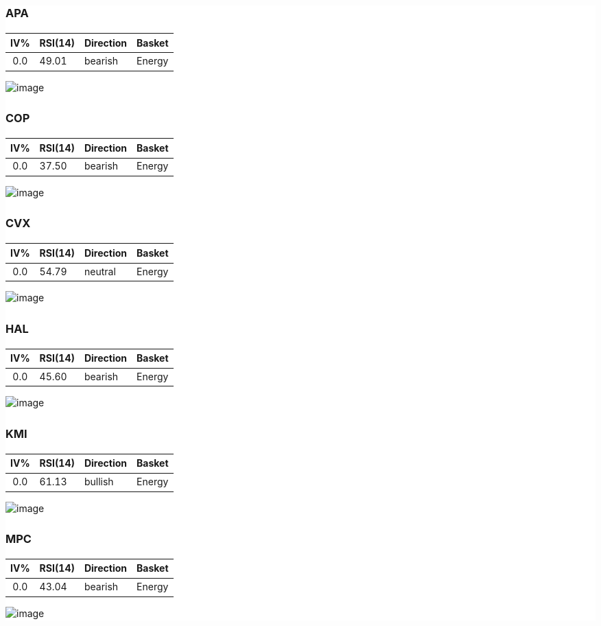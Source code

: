 
### APA

| IV% | RSI(14) | Direction | Basket |
|:---:|---------|-----------|--------|
| 0.0 | 49.01 | bearish | Energy |

![image](https://publish.finviz.com/060224/APAd223546007i.png)

### COP

| IV% | RSI(14) | Direction | Basket |
|:---:|---------|-----------|--------|
| 0.0 | 37.50 | bearish | Energy |

![image](https://publish.finviz.com/060224/COPd223515909i.png)

### CVX

| IV% | RSI(14) | Direction | Basket |
|:---:|---------|-----------|--------|
| 0.0 | 54.79 | neutral | Energy |

![image](https://publish.finviz.com/060224/CVXd223566577i.png)

### HAL

| IV% | RSI(14) | Direction | Basket |
|:---:|---------|-----------|--------|
| 0.0 | 45.60 | bearish | Energy |

![image](https://publish.finviz.com/060224/HALd223538444i.png)

### KMI

| IV% | RSI(14) | Direction | Basket |
|:---:|---------|-----------|--------|
| 0.0 | 61.13 | bullish | Energy |

![image](https://publish.finviz.com/060224/KMId223566026i.png)

### MPC

| IV% | RSI(14) | Direction | Basket |
|:---:|---------|-----------|--------|
| 0.0 | 43.04 | bearish | Energy |

![image](https://publish.finviz.com/060224/MPCd223512905i.png)
